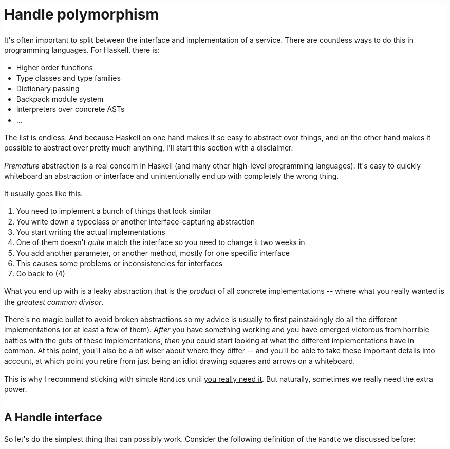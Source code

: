 # Handle polymorphism

It's often important to split between the interface and implementation of a
service.  There are countless ways to do this in programming languages.  For
Haskell, there is:

- Higher order functions
- Type classes and type families
- Dictionary passing
- Backpack module system
- Interpreters over concrete ASTs
- ...

The list is endless.  And because Haskell on one hand makes it so easy to
abstract over things, and on the other hand makes it possible to abstract over
pretty much anything, I'll start this section with a disclaimer.

_Premature_ abstraction is a real concern in Haskell (and many other high-level
programming languages).  It's easy to quickly whiteboard an abstraction or
interface and unintentionally end up with completely the wrong thing.

It usually goes like this:

1. You need to implement a bunch of things that look similar
2. You write down a typeclass or another interface-capturing abstraction
3. You start writing the actual implementations
4. One of them doesn't _quite_ match the interface so you need to change it two
   weeks in
5. You add another parameter, or another method, mostly for one specific
   interface
6. This causes some problems or inconsistencies for interfaces
7. Go back to (4)

What you end up with is a leaky abstraction that is the _product_ of all
concrete implementations -- where what you really wanted is the _greatest common
divisor_.

There's no magic bullet to avoid broken abstractions so my advice is usually to
first painstakingly do all the different implementations (or at least a few of
them).  _After_ you have something working and you have emerged victorous from
horrible battles with the guts of these implementations, _then_ you could start
looking at what the different implementations have in common.  At this point,
you'll also be a bit wiser about where they differ -- and you'll be able to take
these important details into account, at which point you retire from just being
an idiot drawing squares and arrows on a whiteboard.

This is why I recommend sticking with simple `Handle`s until [you really need
it].  But naturally, sometimes we really need the extra power.

[you really need it]: https://en.wikipedia.org/wiki/You_aren%27t_gonna_need_it

## A Handle interface

So let's do the simplest thing that can possibly work.  Consider the following
definition of the `Handle` we discussed before:


[^forever]: Well, `System.IO.Handle` has definitely been around for a while.
[^common-sense]: If you're reading this article and you're thinking: _"What does
[^monad-io]: It does require `IO`, but we don't require thinking about `IO` as a
[Service Pattern]: https://www.schoolofhaskell.com/user/meiersi/the-service-pattern
[Skillsmatter Video]: https://skillsmatter.com/skillscasts/10832-how-to-architect-medium-to-large-scale-haskell-applications
[Simon Meier]: https://github.com/meiersi
[Erudify]: /posts/2013-09-29-erudify.html
[HaskellerZ]: https://www.meetup.com/HaskellerZ/
[^oop-haskell]: And indeed, we will touch on a common way of encoding OOP in
[original definition]: http://wiki.c2.com/?AlanKaysDefinitionOfObjectOriented
[design for qualified import]: https://mail.haskell.org/pipermail/haskell-cafe/2008-June/043986.html
[^fugacious]: If you want to see a full example, you can refer to [this
[^short-lifetime]: With a short lifetime I mean you would create a new
[ad-hoc datatypes]: /posts/2016-05-11-ad-hoc-datatypes.html
[configurator]: https://hackage.haskell.org/package/configurator
[aeson]: https://hackage.haskell.org/package/aeson
[yaml]: https://hackage.haskell.org/package/yaml
[Partial Options Monoid]: https://medium.com/@jonathangfischoff/the-partial-options-monoid-pattern-31914a71fc67
[Well Typed Exceptions]: http://www.well-typed.com/blog/97/
[Monadic Regions]: http://okmij.org/ftp/Haskell/regions.html
[The Linearity Monad]: https://www.cis.upenn.edu/~jpaykin/papers/pz_linearity_monad_2017.pdf
[sqlite]: https://sqlite.org/index.html